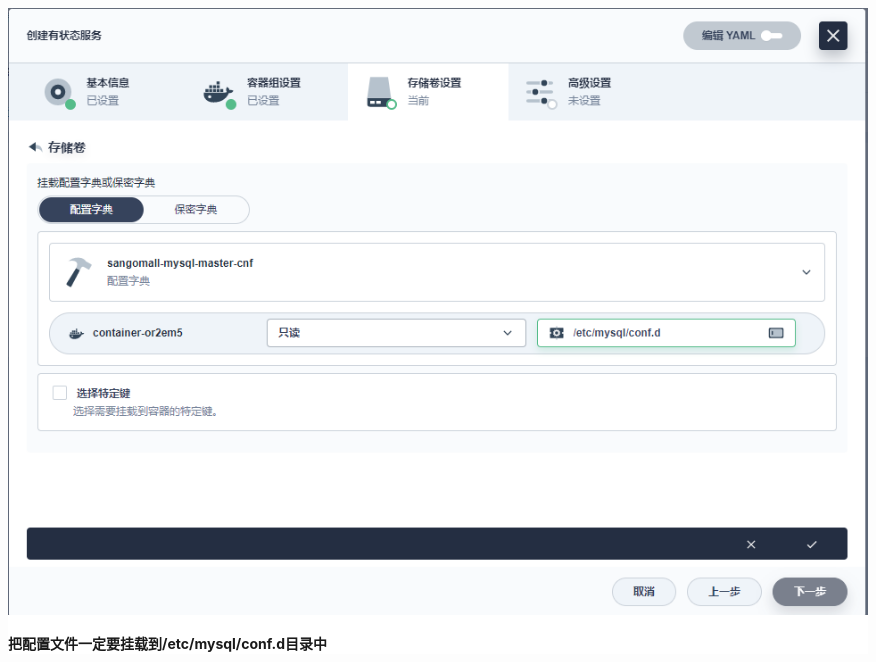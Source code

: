 ![image-20221116164839169](微服务部署前中间件部署.assets/image-20221116164839169.png)





**把配置文件一定要挂载到/etc/mysql/conf.d目录中**




